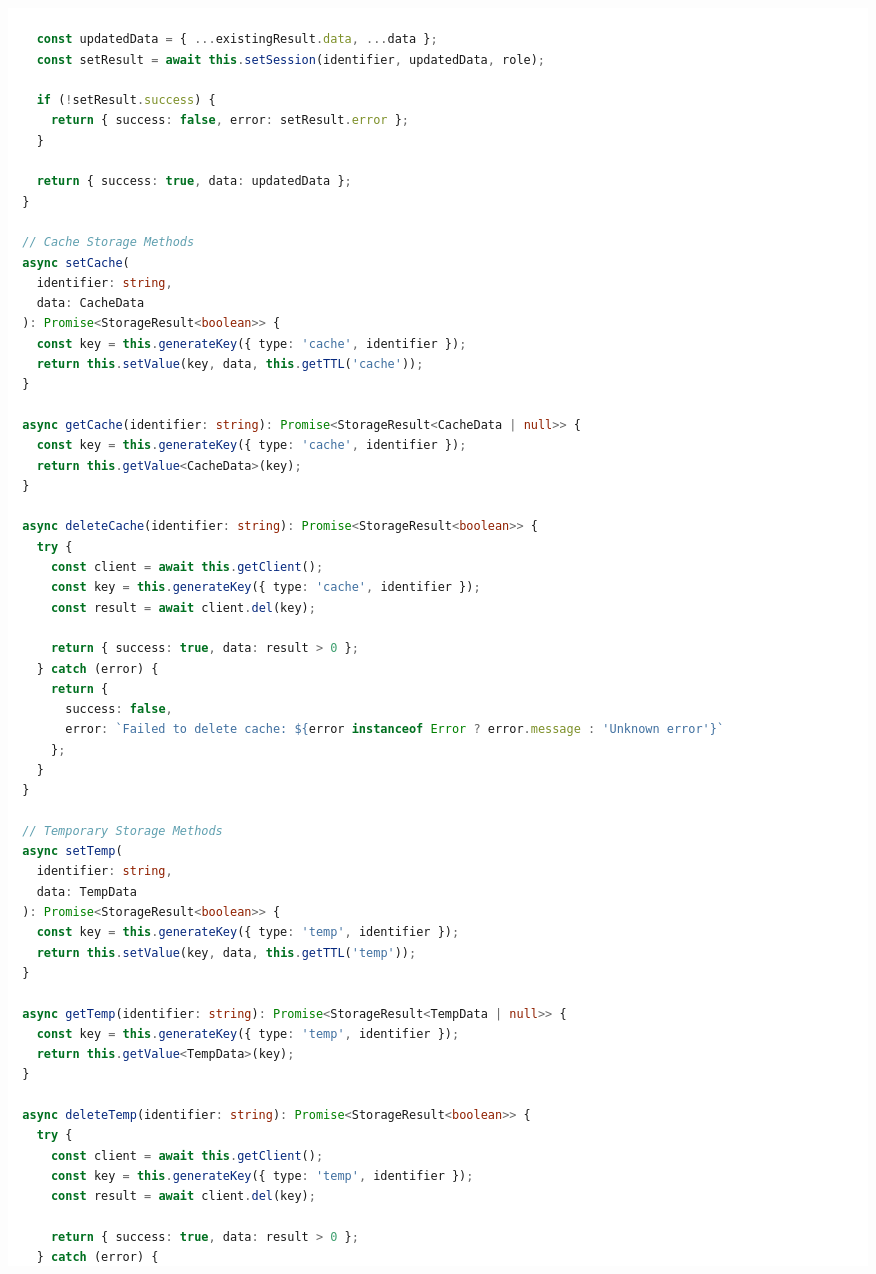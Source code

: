 ```typescript

    const updatedData = { ...existingResult.data, ...data };
    const setResult = await this.setSession(identifier, updatedData, role);
    
    if (!setResult.success) {
      return { success: false, error: setResult.error };
    }
    
    return { success: true, data: updatedData };
  }

  // Cache Storage Methods
  async setCache(
    identifier: string,
    data: CacheData
  ): Promise<StorageResult<boolean>> {
    const key = this.generateKey({ type: 'cache', identifier });
    return this.setValue(key, data, this.getTTL('cache'));
  }

  async getCache(identifier: string): Promise<StorageResult<CacheData | null>> {
    const key = this.generateKey({ type: 'cache', identifier });
    return this.getValue<CacheData>(key);
  }

  async deleteCache(identifier: string): Promise<StorageResult<boolean>> {
    try {
      const client = await this.getClient();
      const key = this.generateKey({ type: 'cache', identifier });
      const result = await client.del(key);
      
      return { success: true, data: result > 0 };
    } catch (error) {
      return { 
        success: false, 
        error: `Failed to delete cache: ${error instanceof Error ? error.message : 'Unknown error'}` 
      };
    }
  }

  // Temporary Storage Methods
  async setTemp(
    identifier: string,
    data: TempData
  ): Promise<StorageResult<boolean>> {
    const key = this.generateKey({ type: 'temp', identifier });
    return this.setValue(key, data, this.getTTL('temp'));
  }

  async getTemp(identifier: string): Promise<StorageResult<TempData | null>> {
    const key = this.generateKey({ type: 'temp', identifier });
    return this.getValue<TempData>(key);
  }

  async deleteTemp(identifier: string): Promise<StorageResult<boolean>> {
    try {
      const client = await this.getClient();
      const key = this.generateKey({ type: 'temp', identifier });
      const result = await client.del(key);
      
      return { success: true, data: result > 0 };
    } catch (error) {
```